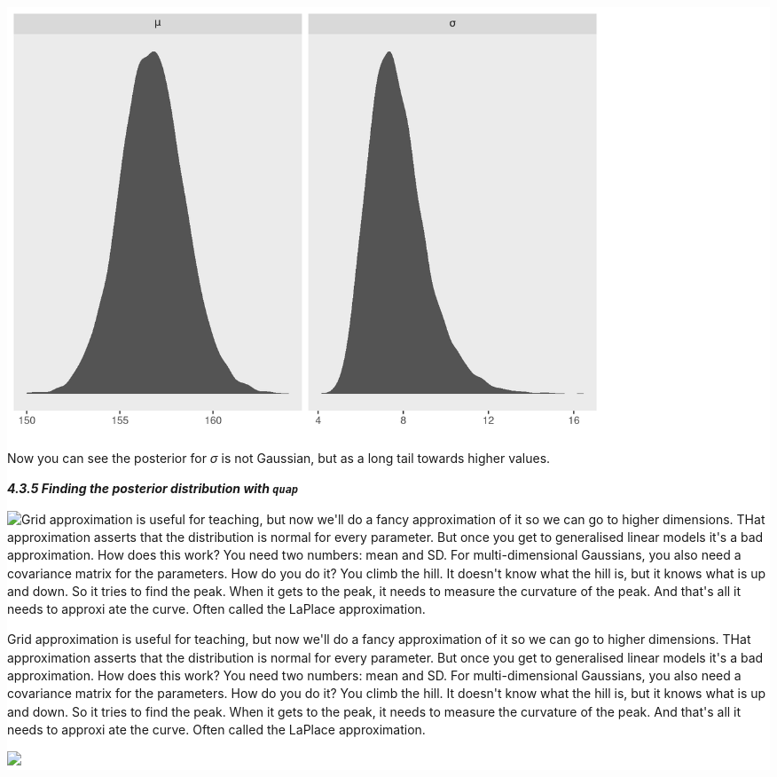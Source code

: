<img src="04_geocentric_models_files/figure-html/4.25-1.png" width="672" />

Now you can see the posterior for $\sigma$ is not Gaussian, but as a long tail towards higher values. 

***4.3.5 Finding the posterior distribution with `quap`***


<div class="figure">
<img src="/hps/software/users/birney/ian/repos/statistical_rethinking/docs/slides/L03/32.png" alt="Grid approximation is useful for teaching, but now we'll do a fancy approximation of it so we can go to higher dimensions. THat approximation asserts that the distribution is normal for every parameter. But once you get to generalised linear models it's a bad approximation. How does this work? You need two numbers: mean and SD. For multi-dimensional Gaussians, you also need a covariance matrix for the parameters. How do you do it? You climb the hill. It doesn't know what the hill is, but it knows what is up and down. So it tries to find the peak. When it gets to the peak, it needs to measure the curvature of the peak. And that's all it needs to approxi ate the curve. Often called the LaPlace approximation." width="80%" />
<p class="caption">Grid approximation is useful for teaching, but now we'll do a fancy approximation of it so we can go to higher dimensions. THat approximation asserts that the distribution is normal for every parameter. But once you get to generalised linear models it's a bad approximation. How does this work? You need two numbers: mean and SD. For multi-dimensional Gaussians, you also need a covariance matrix for the parameters. How do you do it? You climb the hill. It doesn't know what the hill is, but it knows what is up and down. So it tries to find the peak. When it gets to the peak, it needs to measure the curvature of the peak. And that's all it needs to approxi ate the curve. Often called the LaPlace approximation.</p>
</div>


<img src="/hps/software/users/birney/ian/repos/statistical_rethinking/docs/slides/L03/33.png" width="80%" />
